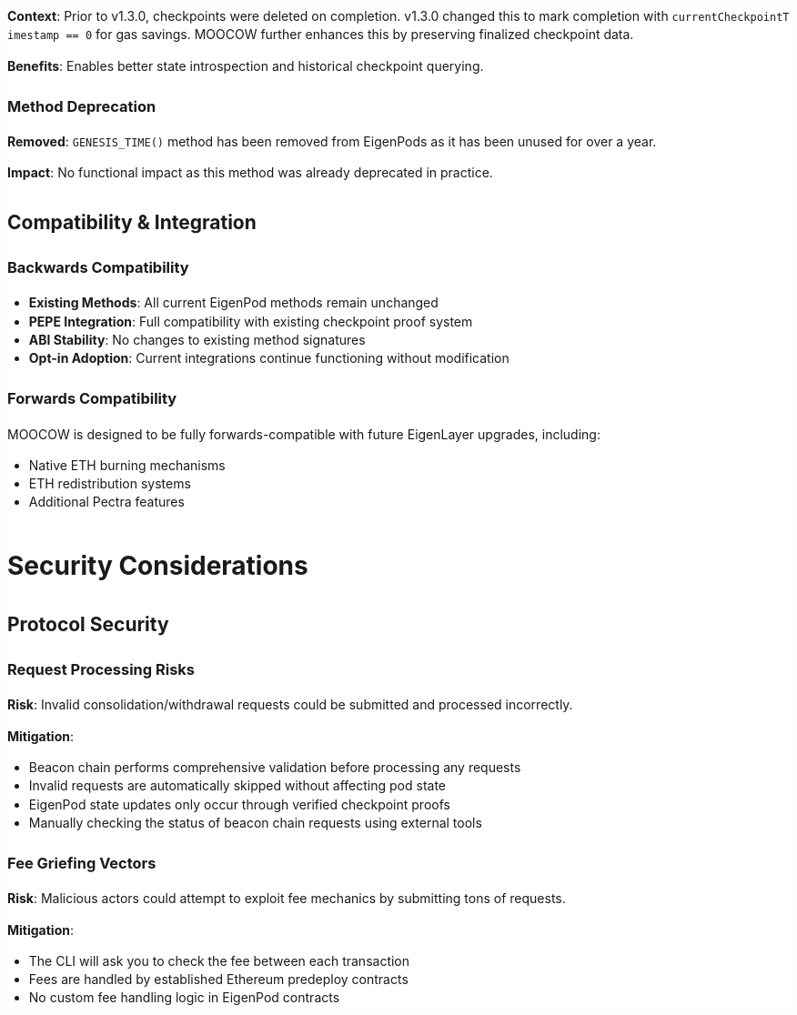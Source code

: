**Context**: Prior to v1.3.0, checkpoints were deleted on completion. v1.3.0 changed this to mark completion with `currentCheckpointTimestamp == 0` for gas savings. MOOCOW further enhances this by preserving finalized checkpoint data.

**Benefits**: Enables better state introspection and historical checkpoint querying.

### Method Deprecation

**Removed**: `GENESIS_TIME()` method has been removed from EigenPods as it has been unused for over a year.

**Impact**: No functional impact as this method was already deprecated in practice.

## Compatibility & Integration

### Backwards Compatibility

- **Existing Methods**: All current EigenPod methods remain unchanged  
- **PEPE Integration**: Full compatibility with existing checkpoint proof system  
- **ABI Stability**: No changes to existing method signatures  
- **Opt-in Adoption**: Current integrations continue functioning without modification

### Forwards Compatibility

MOOCOW is designed to be fully forwards-compatible with future EigenLayer upgrades, including:

- Native ETH burning mechanisms  
- ETH redistribution systems  
- Additional Pectra features

# Security Considerations

## Protocol Security

### Request Processing Risks

**Risk**: Invalid consolidation/withdrawal requests could be submitted and processed incorrectly.

**Mitigation**:

- Beacon chain performs comprehensive validation before processing any requests  
- Invalid requests are automatically skipped without affecting pod state  
- EigenPod state updates only occur through verified checkpoint proofs  
- Manually checking the status of beacon chain requests using external tools

### Fee Griefing Vectors

**Risk**: Malicious actors could attempt to exploit fee mechanics by submitting tons of requests.

**Mitigation**:

- The CLI will ask you to check the fee between each transaction  
- Fees are handled by established Ethereum predeploy contracts  
- No custom fee handling logic in EigenPod contracts

